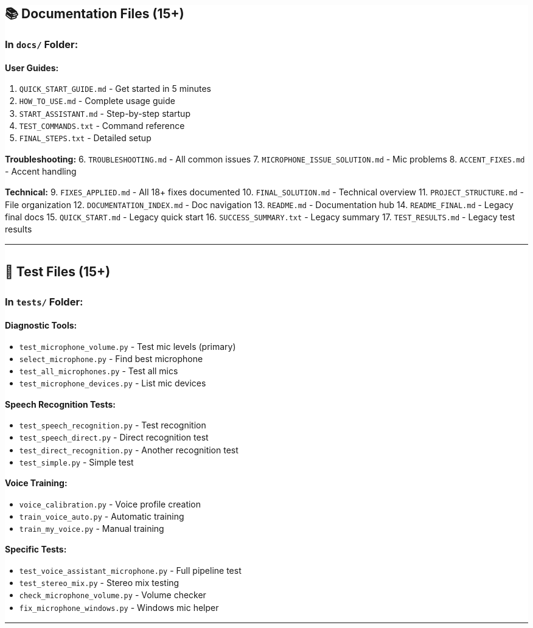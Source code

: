 
## 📚 Documentation Files (15+)

### In `docs/` Folder:

**User Guides:**
1. `QUICK_START_GUIDE.md` - Get started in 5 minutes
2. `HOW_TO_USE.md` - Complete usage guide
3. `START_ASSISTANT.md` - Step-by-step startup
4. `TEST_COMMANDS.txt` - Command reference
5. `FINAL_STEPS.txt` - Detailed setup

**Troubleshooting:**
6. `TROUBLESHOOTING.md` - All common issues
7. `MICROPHONE_ISSUE_SOLUTION.md` - Mic problems
8. `ACCENT_FIXES.md` - Accent handling

**Technical:**
9. `FIXES_APPLIED.md` - All 18+ fixes documented
10. `FINAL_SOLUTION.md` - Technical overview
11. `PROJECT_STRUCTURE.md` - File organization
12. `DOCUMENTATION_INDEX.md` - Doc navigation
13. `README.md` - Documentation hub
14. `README_FINAL.md` - Legacy final docs
15. `QUICK_START.md` - Legacy quick start
16. `SUCCESS_SUMMARY.txt` - Legacy summary
17. `TEST_RESULTS.md` - Legacy test results

---

## 🧪 Test Files (15+)

### In `tests/` Folder:

**Diagnostic Tools:**
- `test_microphone_volume.py` - Test mic levels (primary)
- `select_microphone.py` - Find best microphone
- `test_all_microphones.py` - Test all mics
- `test_microphone_devices.py` - List mic devices

**Speech Recognition Tests:**
- `test_speech_recognition.py` - Test recognition
- `test_speech_direct.py` - Direct recognition test
- `test_direct_recognition.py` - Another recognition test
- `test_simple.py` - Simple test

**Voice Training:**
- `voice_calibration.py` - Voice profile creation
- `train_voice_auto.py` - Automatic training
- `train_my_voice.py` - Manual training

**Specific Tests:**
- `test_voice_assistant_microphone.py` - Full pipeline test
- `test_stereo_mix.py` - Stereo mix testing
- `check_microphone_volume.py` - Volume checker
- `fix_microphone_windows.py` - Windows mic helper

---